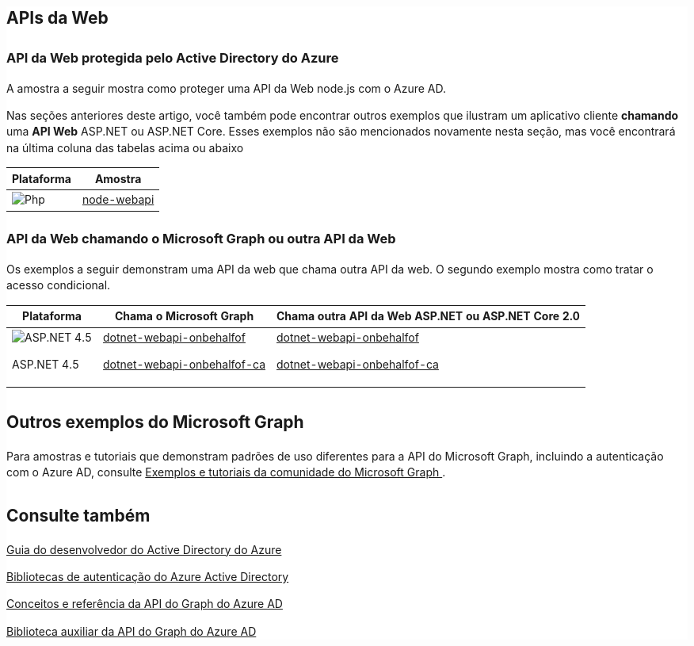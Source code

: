 ## <a name="web-apis"></a>APIs da Web

### <a name="web-api-protected-by-azure-active-directory"></a>API da Web protegida pelo Active Directory do Azure

A amostra a seguir mostra como proteger uma API da Web node.js com o Azure AD.

Nas seções anteriores deste artigo, você também pode encontrar outros exemplos que ilustram um aplicativo cliente **chamando** uma **API Web** ASP.NET ou ASP.NET Core. Esses exemplos não são mencionados novamente nesta seção, mas você encontrará na última coluna das tabelas acima ou abaixo

Plataforma | Amostra
 -------- | -------------------
![Php](media/sample-v2-code/logo_nodejs.png)  | [node-webapi](https://github.com/Azure-Samples/active-directory-node-webapi)

### <a name="web-api-calling-microsoft-graph-or-another-web-api"></a>API da Web chamando o Microsoft Graph ou outra API da Web

Os exemplos a seguir demonstram uma API da web que chama outra API da web. O segundo exemplo mostra como tratar o acesso condicional.

 Plataforma |  Chama o Microsoft Graph | Chama outra API da Web ASP.NET ou ASP.NET Core 2.0
 -------- |  --------------------- | -------------------------
![ASP.NET 4.5](media/sample-v2-code/logo_NETframework.png)<p/> ASP.NET 4.5 | [dotnet-webapi-onbehalfof](https://github.com/azure-samples/active-directory-dotnet-webapi-onbehalfof) <p/> [dotnet-webapi-onbehalfof-ca](https://github.com/azure-samples/active-directory-dotnet-webapi-onbehalfof-ca) |[dotnet-webapi-onbehalfof](https://github.com/azure-samples/active-directory-dotnet-webapi-onbehalfof) <p/> [dotnet-webapi-onbehalfof-ca](https://github.com/azure-samples/active-directory-dotnet-webapi-onbehalfof-ca)

## <a name="other-microsoft-graph-samples"></a>Outros exemplos do Microsoft Graph

Para amostras e tutoriais que demonstram padrões de uso diferentes para a API do Microsoft Graph, incluindo a autenticação com o Azure AD, consulte [ Exemplos e tutoriais da comunidade do Microsoft Graph ](https://github.com/microsoftgraph/msgraph-community-samples).

## <a name="see-also"></a>Consulte também

[Guia do desenvolvedor do Active Directory do Azure](v1-overview.md)

[Bibliotecas de autenticação do Azure Active Directory](active-directory-authentication-libraries.md)

[Conceitos e referência da API do Graph do Azure AD](https://msdn.microsoft.com/library/azure/hh974476.aspx)

[Biblioteca auxiliar da API do Graph do Azure AD](https://www.nuget.org/packages/Microsoft.Azure.ActiveDirectory.GraphClient)
